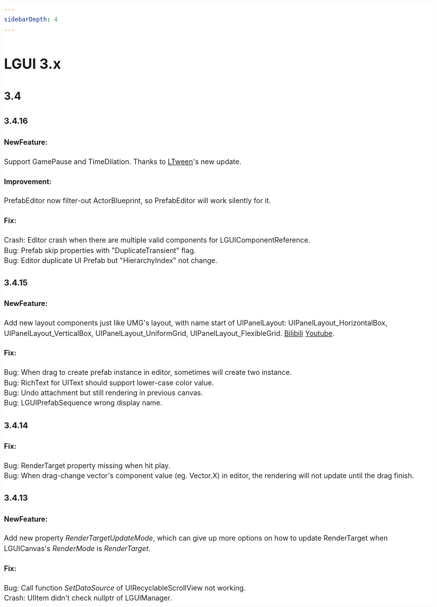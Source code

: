 ```yaml
---
sidebarDepth: 4
---
```


# LGUI 3.x

## 3.4

### 3.4.16
#### NewFeature:
Support GamePause and TimeDilation. Thanks to [LTween](https://liufei2008.github.io/LTweenDoc/GetStarted/)'s new update.  
#### Improvement:
PrefabEditor now filter-out ActorBlueprint, so PrefabEditor will work silently for it.  
#### Fix:
Crash: Editor crash when there are multiple valid components for LGUIComponentReference.  
Bug: Prefab skip properties with "DuplicateTransient" flag.  
Bug: Editor duplicate UI Prefab but "HierarchyIndex" not change.  

### 3.4.15
#### NewFeature:
Add new layout components just like UMG's layout, with name start of UIPanelLayout: UIPanelLayout_HorizontalBox, UIPanelLayout_VerticalBox, UIPanelLayout_UniformGrid, UIPanelLayout_FlexibleGrid. [Bilibili](https://www.bilibili.com/video/BV1em421W7wR/) [Youtube](https://youtu.be/5k6vRI-My50).  
#### Fix:
Bug: When drag to create prefab instance in editor, sometimes will create two instance.  
Bug: RichText for UIText should support lower-case color value.  
Bug: Undo attachment but still rendering in previous canvas.  
Bug: LGUIPrefabSequence wrong display name.  

### 3.4.14
#### Fix:
Bug: RenderTarget property missing when hit play.  
Bug: When drag-change vector's component value (eg. Vector.X) in editor, the rendering will not update until the drag finish.  

### 3.4.13
#### NewFeature:
Add new property *RenderTargetUpdateMode*, which can give up more options on how to update RenderTarget when LGUICanvas's *RenderMode* is *RenderTarget*.   
#### Fix:
Bug: Call function *SetDataSource* of UIRecyclableScrollView not working.  
Crash: UIItem didn't check nullptr of LGUIManager.  
